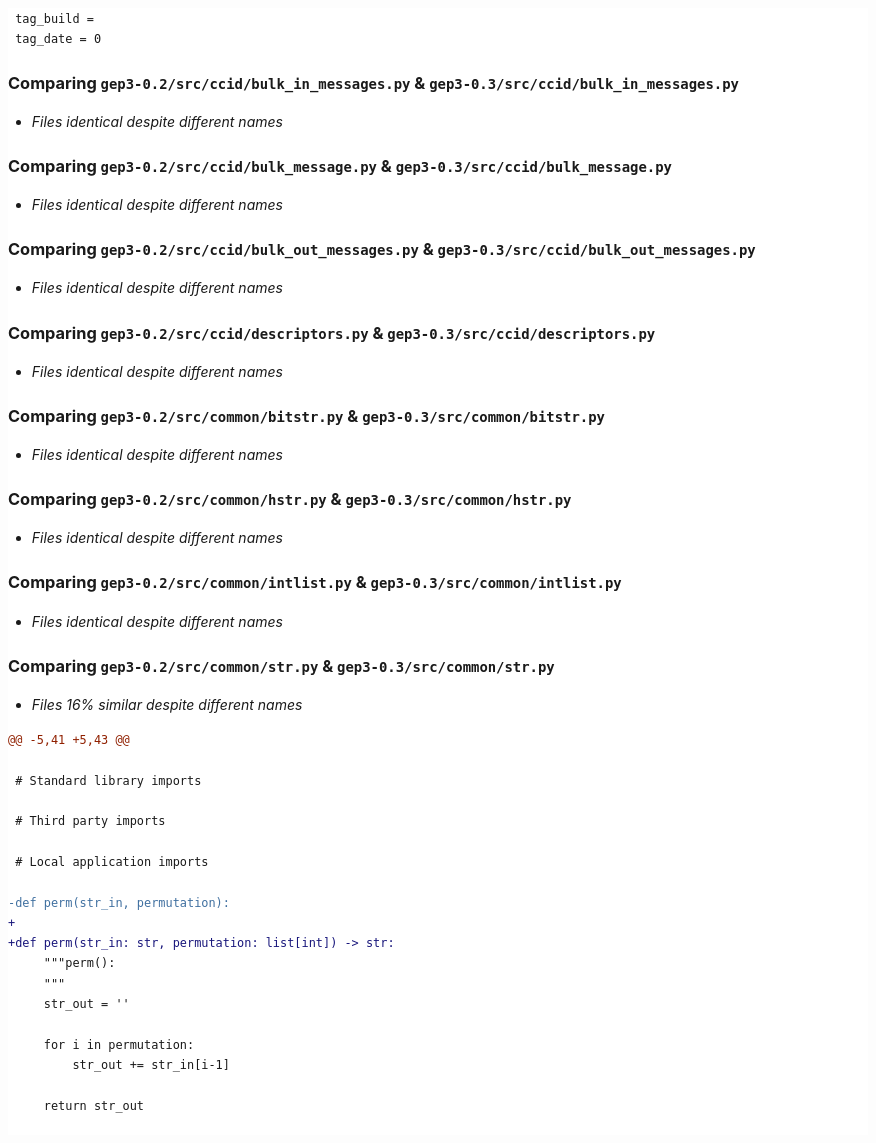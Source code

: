 ```diff
 tag_build = 
 tag_date = 0
```

### Comparing `gep3-0.2/src/ccid/bulk_in_messages.py` & `gep3-0.3/src/ccid/bulk_in_messages.py`

 * *Files identical despite different names*

### Comparing `gep3-0.2/src/ccid/bulk_message.py` & `gep3-0.3/src/ccid/bulk_message.py`

 * *Files identical despite different names*

### Comparing `gep3-0.2/src/ccid/bulk_out_messages.py` & `gep3-0.3/src/ccid/bulk_out_messages.py`

 * *Files identical despite different names*

### Comparing `gep3-0.2/src/ccid/descriptors.py` & `gep3-0.3/src/ccid/descriptors.py`

 * *Files identical despite different names*

### Comparing `gep3-0.2/src/common/bitstr.py` & `gep3-0.3/src/common/bitstr.py`

 * *Files identical despite different names*

### Comparing `gep3-0.2/src/common/hstr.py` & `gep3-0.3/src/common/hstr.py`

 * *Files identical despite different names*

### Comparing `gep3-0.2/src/common/intlist.py` & `gep3-0.3/src/common/intlist.py`

 * *Files identical despite different names*

### Comparing `gep3-0.2/src/common/str.py` & `gep3-0.3/src/common/str.py`

 * *Files 16% similar despite different names*

```diff
@@ -5,41 +5,43 @@
 
 # Standard library imports
 
 # Third party imports
 
 # Local application imports
 
-def perm(str_in, permutation):
+
+def perm(str_in: str, permutation: list[int]) -> str:
     """perm():
     """
     str_out = ''
 
     for i in permutation:
         str_out += str_in[i-1]
 
     return str_out
 
```